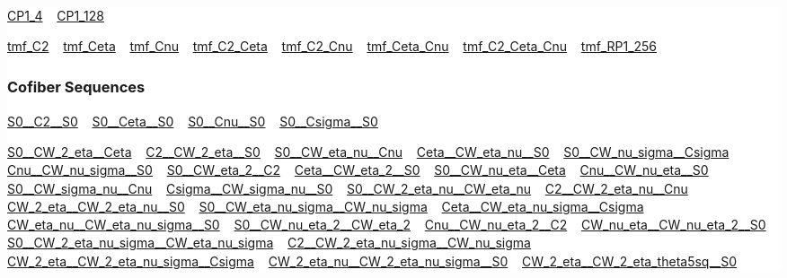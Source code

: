 [CP1_4](plot.html?diagram=kervaire&data=CP1_4)&nbsp;&nbsp;&nbsp;
[CP1_128](plot.html?diagram=kervaire&data=CP1_128)&nbsp;&nbsp;&nbsp;

[tmf_C2](plot.html?diagram=kervaire&data=tmf_C2)&nbsp;&nbsp;&nbsp;
[tmf_Ceta](plot.html?diagram=kervaire&data=tmf_Ceta)&nbsp;&nbsp;&nbsp;
[tmf_Cnu](plot.html?diagram=kervaire&data=tmf_Cnu)&nbsp;&nbsp;&nbsp;
[tmf_C2_Ceta](plot.html?diagram=kervaire&data=tmf_C2_Ceta)&nbsp;&nbsp;&nbsp;
[tmf_C2_Cnu](plot.html?diagram=kervaire&data=tmf_C2_Cnu)&nbsp;&nbsp;&nbsp;
[tmf_Ceta_Cnu](plot.html?diagram=kervaire&data=tmf_Ceta_Cnu)&nbsp;&nbsp;&nbsp;
[tmf_C2_Ceta_Cnu](plot.html?diagram=kervaire&data=tmf_C2_Ceta_Cnu)&nbsp;&nbsp;&nbsp;
[tmf_RP1_256](plot.html?diagram=kervaire&data=tmf_RP1_256)&nbsp;&nbsp;&nbsp;

### Cofiber Sequences
[S0__C2__S0](plot.html?diagram=kervaire&data=S0__C2__S0)&nbsp;&nbsp;&nbsp;
[S0__Ceta__S0](plot.html?diagram=kervaire&data=S0__Ceta__S0)&nbsp;&nbsp;&nbsp;
[S0__Cnu__S0](plot.html?diagram=kervaire&data=S0__Cnu__S0)&nbsp;&nbsp;&nbsp;
[S0__Csigma__S0](plot.html?diagram=kervaire&data=S0__Csigma__S0)&nbsp;&nbsp;&nbsp;

[S0__CW_2_eta__Ceta](plot.html?diagram=kervaire&data=S0__CW_2_eta__Ceta)&nbsp;&nbsp;&nbsp;
[C2__CW_2_eta__S0](plot.html?diagram=kervaire&data=C2__CW_2_eta__S0)&nbsp;&nbsp;&nbsp;
[S0__CW_eta_nu__Cnu](plot.html?diagram=kervaire&data=S0__CW_eta_nu__Cnu)&nbsp;&nbsp;&nbsp;
[Ceta__CW_eta_nu__S0](plot.html?diagram=kervaire&data=Ceta__CW_eta_nu__S0)&nbsp;&nbsp;&nbsp;
[S0__CW_nu_sigma__Csigma](plot.html?diagram=kervaire&data=S0__CW_nu_sigma__Csigma)&nbsp;&nbsp;&nbsp;
[Cnu__CW_nu_sigma__S0](plot.html?diagram=kervaire&data=Cnu__CW_nu_sigma__S0)&nbsp;&nbsp;&nbsp;
[S0__CW_eta_2__C2](plot.html?diagram=kervaire&data=S0__CW_eta_2__C2)&nbsp;&nbsp;&nbsp;
[Ceta__CW_eta_2__S0](plot.html?diagram=kervaire&data=Ceta__CW_eta_2__S0)&nbsp;&nbsp;&nbsp;
[S0__CW_nu_eta__Ceta](plot.html?diagram=kervaire&data=S0__CW_nu_eta__Ceta)&nbsp;&nbsp;&nbsp;
[Cnu__CW_nu_eta__S0](plot.html?diagram=kervaire&data=Cnu__CW_nu_eta__S0)&nbsp;&nbsp;&nbsp;
[S0__CW_sigma_nu__Cnu](plot.html?diagram=kervaire&data=S0__CW_sigma_nu__Cnu)&nbsp;&nbsp;&nbsp;
[Csigma__CW_sigma_nu__S0](plot.html?diagram=kervaire&data=Csigma__CW_sigma_nu__S0)&nbsp;&nbsp;&nbsp;
[S0__CW_2_eta_nu__CW_eta_nu](plot.html?diagram=kervaire&data=S0__CW_2_eta_nu__CW_eta_nu)&nbsp;&nbsp;&nbsp;
[C2__CW_2_eta_nu__Cnu](plot.html?diagram=kervaire&data=C2__CW_2_eta_nu__Cnu)&nbsp;&nbsp;&nbsp;
[CW_2_eta__CW_2_eta_nu__S0](plot.html?diagram=kervaire&data=CW_2_eta__CW_2_eta_nu__S0)&nbsp;&nbsp;&nbsp;
[S0__CW_eta_nu_sigma__CW_nu_sigma](plot.html?diagram=kervaire&data=S0__CW_eta_nu_sigma__CW_nu_sigma)&nbsp;&nbsp;&nbsp;
[Ceta__CW_eta_nu_sigma__Csigma](plot.html?diagram=kervaire&data=Ceta__CW_eta_nu_sigma__Csigma)&nbsp;&nbsp;&nbsp;
[CW_eta_nu__CW_eta_nu_sigma__S0](plot.html?diagram=kervaire&data=CW_eta_nu__CW_eta_nu_sigma__S0)&nbsp;&nbsp;&nbsp;
[S0__CW_nu_eta_2__CW_eta_2](plot.html?diagram=kervaire&data=S0__CW_nu_eta_2__CW_eta_2)&nbsp;&nbsp;&nbsp;
[Cnu__CW_nu_eta_2__C2](plot.html?diagram=kervaire&data=Cnu__CW_nu_eta_2__C2)&nbsp;&nbsp;&nbsp;
[CW_nu_eta__CW_nu_eta_2__S0](plot.html?diagram=kervaire&data=CW_nu_eta__CW_nu_eta_2__S0)&nbsp;&nbsp;&nbsp;
[S0__CW_2_eta_nu_sigma__CW_eta_nu_sigma](plot.html?diagram=kervaire&data=S0__CW_2_eta_nu_sigma__CW_eta_nu_sigma)&nbsp;&nbsp;&nbsp;
[C2__CW_2_eta_nu_sigma__CW_nu_sigma](plot.html?diagram=kervaire&data=C2__CW_2_eta_nu_sigma__CW_nu_sigma)&nbsp;&nbsp;&nbsp;
[CW_2_eta__CW_2_eta_nu_sigma__Csigma](plot.html?diagram=kervaire&data=CW_2_eta__CW_2_eta_nu_sigma__Csigma)&nbsp;&nbsp;&nbsp;
[CW_2_eta_nu__CW_2_eta_nu_sigma__S0](plot.html?diagram=kervaire&data=CW_2_eta_nu__CW_2_eta_nu_sigma__S0)&nbsp;&nbsp;&nbsp;
[CW_2_eta__CW_2_eta_theta5sq__S0](plot.html?diagram=kervaire&data=CW_2_eta__CW_2_eta_theta5sq__S0)&nbsp;&nbsp;&nbsp;
